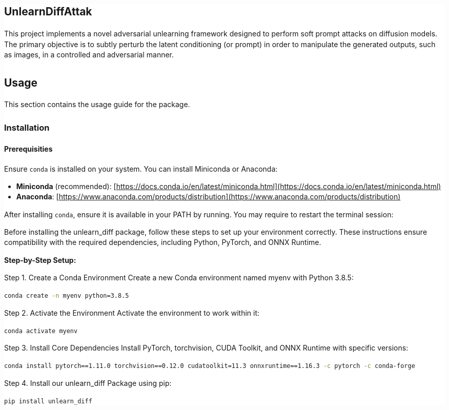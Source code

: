 
## UnlearnDiffAttak

This project implements a novel adversarial unlearning framework designed to perform soft prompt attacks on diffusion models. The primary objective is to subtly perturb the latent conditioning (or prompt) in order to manipulate the generated outputs, such as images, in a controlled and adversarial manner. 


## Usage

This section contains the usage guide for the package.

### Installation

#### Prerequisities
Ensure `conda` is installed on your system. You can install Miniconda or Anaconda:

- **Miniconda** (recommended): [https://docs.conda.io/en/latest/miniconda.html](https://docs.conda.io/en/latest/miniconda.html)
- **Anaconda**: [https://www.anaconda.com/products/distribution](https://www.anaconda.com/products/distribution)

After installing `conda`, ensure it is available in your PATH by running. You may require to restart the terminal session:

Before installing the unlearn_diff package, follow these steps to set up your environment correctly. These instructions ensure compatibility with the required dependencies, including Python, PyTorch, and ONNX Runtime.


**Step-by-Step Setup:**

Step 1. Create a Conda Environment Create a new Conda environment named myenv with Python 3.8.5:

```bash
conda create -n myenv python=3.8.5
```

Step 2. Activate the Environment Activate the environment to work within it:

```bash
conda activate myenv
```

Step 3. Install Core Dependencies Install PyTorch, torchvision, CUDA Toolkit, and ONNX Runtime with specific versions:

```bash
conda install pytorch==1.11.0 torchvision==0.12.0 cudatoolkit=11.3 onnxruntime==1.16.3 -c pytorch -c conda-forge
```

Step 4. Install our unlearn_diff Package using pip:

```bash
pip install unlearn_diff
```
